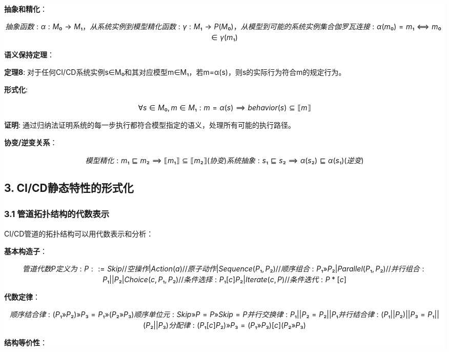**抽象和精化**：

```math
抽象函数: α: M₀ → M₁，从系统实例到模型
精化函数: γ: M₁ → P(M₀)，从模型到可能的系统实例集合

伽罗瓦连接: α(m₀) = m₁ ⟺ m₀ ∈ γ(m₁)
```

**语义保持定理**：

**定理8**: 对于任何CI/CD系统实例s∈M₀和其对应模型m∈M₁，若m=α(s)，则s的实际行为符合m的规定行为。

**形式化**:

```math
∀s∈M₀, m∈M₁: m = α(s) ⟹ behavior(s) ⊆ ⟦m⟧
```

**证明**:
通过归纳法证明系统的每一步执行都符合模型指定的语义，处理所有可能的执行路径。

**协变/逆变关系**：

```math
模型精化: m₁ ⊑ m₂ ⟹ ⟦m₁⟧ ⊆ ⟦m₂⟧ (协变)
系统抽象: s₁ ⊑ s₂ ⟹ α(s₂) ⊑ α(s₁) (逆变)
```

## 3. CI/CD静态特性的形式化

### 3.1 管道拓扑结构的代数表示

CI/CD管道的拓扑结构可以用代数表示和分析：

**基本构造子**：

```math
管道代数 P 定义为:
P ::= Skip                 // 空操作
    | Action(a)            // 原子动作
    | Sequence(P₁, P₂)     // 顺序组合: P₁ » P₂
    | Parallel(P₁, P₂)     // 并行组合: P₁ || P₂
    | Choice(c, P₁, P₂)    // 条件选择: P₁ [c] P₂
    | Iterate(c, P)        // 条件迭代: P* [c]
```

**代数定律**：

```math
顺序结合律: (P₁ » P₂) » P₃ = P₁ » (P₂ » P₃)
顺序单位元: Skip » P = P » Skip = P
并行交换律: P₁ || P₂ = P₂ || P₁
并行结合律: (P₁ || P₂) || P₃ = P₁ || (P₂ || P₃)
分配律: (P₁ [c] P₂) » P₃ = (P₁ » P₃) [c] (P₂ » P₃)
```

**结构等价性**：
